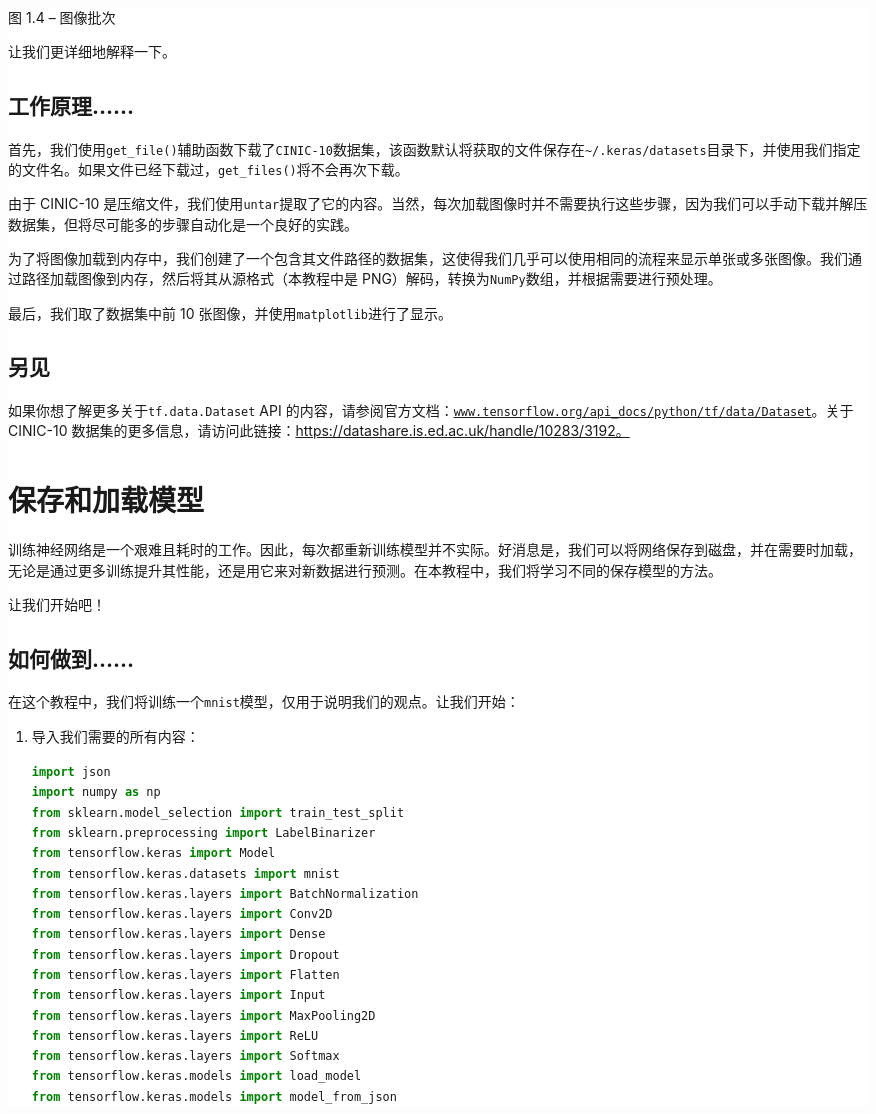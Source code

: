 图 1.4 – 图像批次

让我们更详细地解释一下。

## 工作原理……

首先，我们使用`get_file()`辅助函数下载了`CINIC-10`数据集，该函数默认将获取的文件保存在`~/.keras/datasets`目录下，并使用我们指定的文件名。如果文件已经下载过，`get_files()`将不会再次下载。

由于 CINIC-10 是压缩文件，我们使用`untar`提取了它的内容。当然，每次加载图像时并不需要执行这些步骤，因为我们可以手动下载并解压数据集，但将尽可能多的步骤自动化是一个良好的实践。

为了将图像加载到内存中，我们创建了一个包含其文件路径的数据集，这使得我们几乎可以使用相同的流程来显示单张或多张图像。我们通过路径加载图像到内存，然后将其从源格式（本教程中是 PNG）解码，转换为`NumPy`数组，并根据需要进行预处理。

最后，我们取了数据集中前 10 张图像，并使用`matplotlib`进行了显示。

## 另见

如果你想了解更多关于`tf.data.Dataset` API 的内容，请参阅官方文档：[`www.tensorflow.org/api_docs/python/tf/data/Dataset`](https://www.tensorflow.org/api_docs/python/tf/data/Dataset)。关于 CINIC-10 数据集的更多信息，请访问此链接：https://datashare.is.ed.ac.uk/handle/10283/3192。

# 保存和加载模型

训练神经网络是一个艰难且耗时的工作。因此，每次都重新训练模型并不实际。好消息是，我们可以将网络保存到磁盘，并在需要时加载，无论是通过更多训练提升其性能，还是用它来对新数据进行预测。在本教程中，我们将学习不同的保存模型的方法。

让我们开始吧！

## 如何做到……

在这个教程中，我们将训练一个`mnist`模型，仅用于说明我们的观点。让我们开始：

1.  导入我们需要的所有内容：

    ```py
    import json
    import numpy as np
    from sklearn.model_selection import train_test_split
    from sklearn.preprocessing import LabelBinarizer
    from tensorflow.keras import Model
    from tensorflow.keras.datasets import mnist
    from tensorflow.keras.layers import BatchNormalization
    from tensorflow.keras.layers import Conv2D
    from tensorflow.keras.layers import Dense
    from tensorflow.keras.layers import Dropout
    from tensorflow.keras.layers import Flatten
    from tensorflow.keras.layers import Input
    from tensorflow.keras.layers import MaxPooling2D
    from tensorflow.keras.layers import ReLU
    from tensorflow.keras.layers import Softmax
    from tensorflow.keras.models import load_model
    from tensorflow.keras.models import model_from_json
    ```
